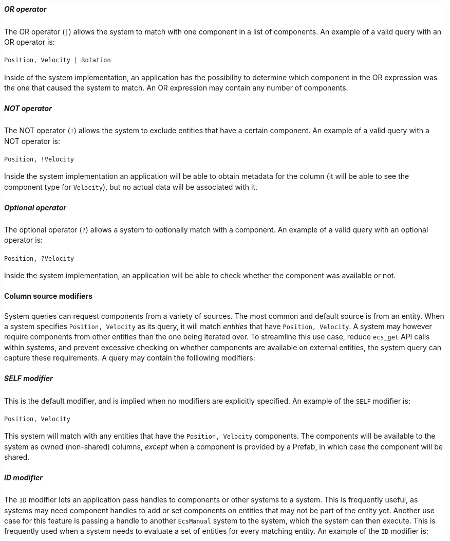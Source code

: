 ##### OR operator
The OR operator (`|`) allows the system to match with one component in a list of components. An example of a valid query with an OR operator is:

```
Position, Velocity | Rotation
```

Inside of the system implementation, an application has the possibility to determine which component in the OR expression was the one that caused the system to match. An OR expression may contain any number of components.

##### NOT operator
The NOT operator (`!`) allows the system to exclude entities that have a certain component. An example of a valid query with a NOT operator is:

```
Position, !Velocity
```

Inside the system implementation an application will be able to obtain metadata for the column (it will be able to see the component type for `Velocity`), but no actual data will be associated with it.

##### Optional operator
The optional operator (`?`) allows a system to optionally match with a component. An example of a valid query with an optional operator is:

```
Position, ?Velocity
```

Inside the system implementation, an application will be able to check whether the component was available or not.

#### Column source modifiers
System queries can request components from a variety of sources. The most common and default source is from an entity. When a system specifies `Position, Velocity` as its query, it will match _entities_ that have `Position, Velocity`. A system may however require components from other entities than the one being iterated over. To streamline this use case, reduce `ecs_get` API calls within systems, and prevent excessive checking on whether components are available on external entities, the system query can capture these requirements. A query may contain the folllowing modifiers:

##### SELF modifier
This is the default modifier, and is implied when no modifiers are explicitly specified. An example of the `SELF` modifier is:

```
Position, Velocity
```

This system will match with any entities that have the `Position, Velocity` components. The components will be available to the system as owned (non-shared) columns, _except_ when a component is provided by a Prefab, in which case the component will be shared.

##### ID modifier
The `ID` modifier lets an application pass handles to components or other systems to a system. This is frequently useful, as systems may need component handles to add or set components on entities that may not be part of the entity yet. Another use case for this feature is passing a handle to another `EcsManual` system to the system, which the system can then execute. This is frequently used when a system needs to evaluate a set of entities for every matching entity. An example of the `ID` modifier is:

